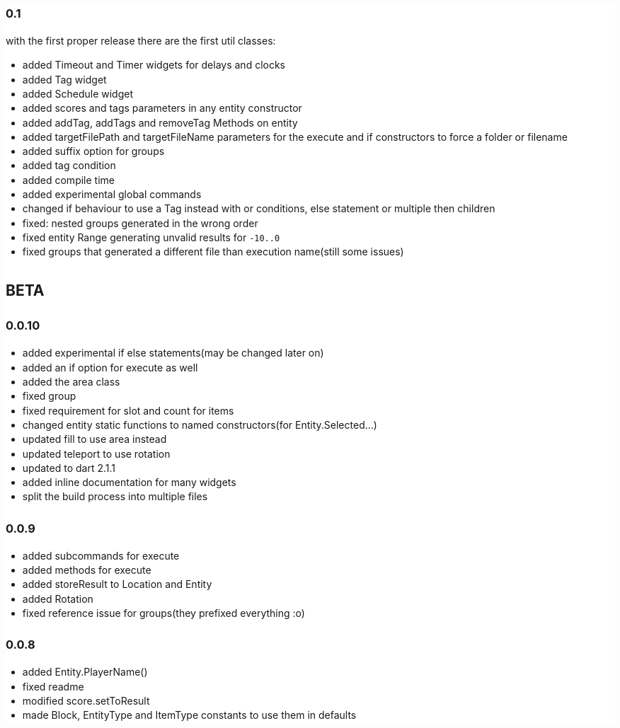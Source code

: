 ### 0.1

with the first proper release there are the first util classes:

- added Timeout and Timer widgets for delays and clocks
- added Tag widget
- added Schedule widget
- added scores and tags parameters in any entity constructor
- added addTag, addTags and removeTag Methods on entity
- added targetFilePath and targetFileName parameters for the execute and if constructors to force a folder or filename
- added suffix option for groups
- added tag condition
- added compile time
- added experimental global commands
- changed if behaviour to use a Tag instead with or conditions, else statement or multiple then children
- fixed: nested groups generated in the wrong order
- fixed entity Range generating unvalid results for `-10..0`
- fixed groups that generated a different file than execution name(still some issues)

## BETA

### 0.0.10

- added experimental if else statements(may be changed later on)
- added an if option for execute as well
- added the area class
- fixed group
- fixed requirement for slot and count for items
- changed entity static functions to named constructors(for Entity.Selected...)
- updated fill to use area instead
- updated teleport to use rotation
- updated to dart 2.1.1
- added inline documentation for many widgets
- split the build process into multiple files

### 0.0.9

- added subcommands for execute
- added methods for execute
- added storeResult to Location and Entity
- added Rotation
- fixed reference issue for groups(they prefixed everything :o)

### 0.0.8

- added Entity.PlayerName()
- fixed readme
- modified score.setToResult
- made Block, EntityType and ItemType constants to use them in defaults
